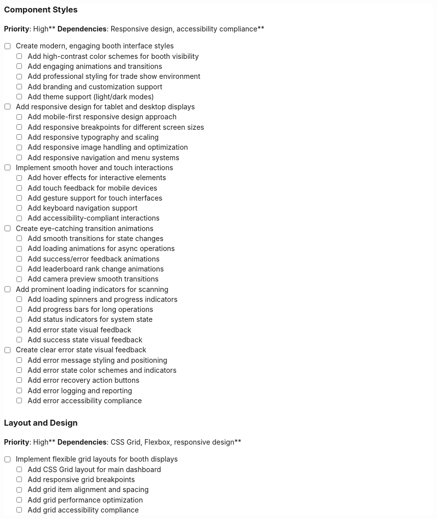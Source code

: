 ### Component Styles
**Priority**: High**
**Dependencies**: Responsive design, accessibility compliance**

- [ ] Create modern, engaging booth interface styles
  - [ ] Add high-contrast color schemes for booth visibility
  - [ ] Add engaging animations and transitions
  - [ ] Add professional styling for trade show environment
  - [ ] Add branding and customization support
  - [ ] Add theme support (light/dark modes)

- [ ] Add responsive design for tablet and desktop displays
  - [ ] Add mobile-first responsive design approach
  - [ ] Add responsive breakpoints for different screen sizes
  - [ ] Add responsive typography and scaling
  - [ ] Add responsive image handling and optimization
  - [ ] Add responsive navigation and menu systems

- [ ] Implement smooth hover and touch interactions
  - [ ] Add hover effects for interactive elements
  - [ ] Add touch feedback for mobile devices
  - [ ] Add gesture support for touch interfaces
  - [ ] Add keyboard navigation support
  - [ ] Add accessibility-compliant interactions

- [ ] Create eye-catching transition animations
  - [ ] Add smooth transitions for state changes
  - [ ] Add loading animations for async operations
  - [ ] Add success/error feedback animations
  - [ ] Add leaderboard rank change animations
  - [ ] Add camera preview smooth transitions

- [ ] Add prominent loading indicators for scanning
  - [ ] Add loading spinners and progress indicators
  - [ ] Add progress bars for long operations
  - [ ] Add status indicators for system state
  - [ ] Add error state visual feedback
  - [ ] Add success state visual feedback

- [ ] Create clear error state visual feedback
  - [ ] Add error message styling and positioning
  - [ ] Add error state color schemes and indicators
  - [ ] Add error recovery action buttons
  - [ ] Add error logging and reporting
  - [ ] Add error accessibility compliance

### Layout and Design
**Priority**: High**
**Dependencies**: CSS Grid, Flexbox, responsive design**

- [ ] Implement flexible grid layouts for booth displays
  - [ ] Add CSS Grid layout for main dashboard
  - [ ] Add responsive grid breakpoints
  - [ ] Add grid item alignment and spacing
  - [ ] Add grid performance optimization
  - [ ] Add grid accessibility compliance
